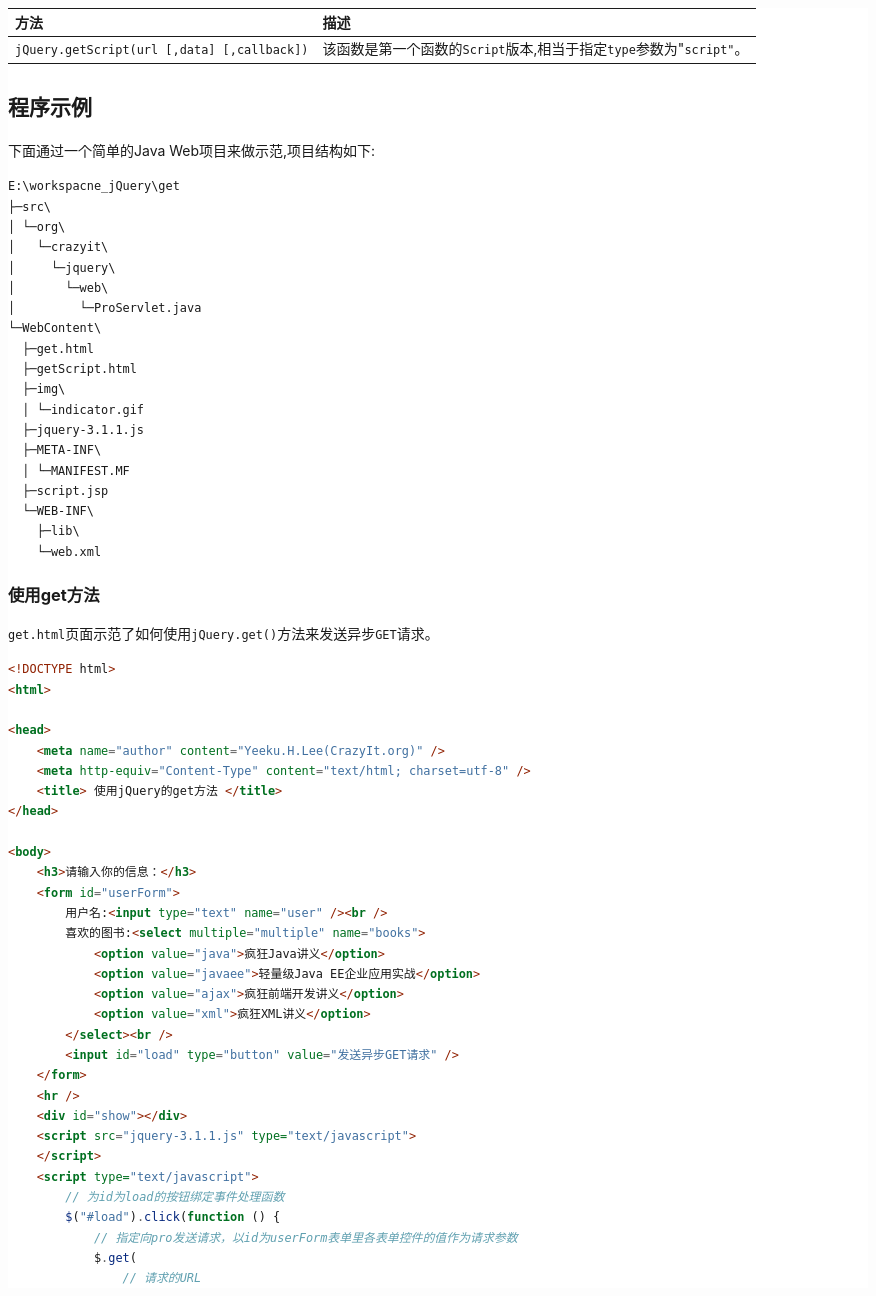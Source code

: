 |方法|描述|
|:---|:---|
|`jQuery.getScript(url [,data] [,callback])`|该函数是第一个函数的`Script`版本,相当于指定`type`参数为"`script"`。|

## 程序示例 ##
下面通过一个简单的Java Web项目来做示范,项目结构如下:
```
E:\workspacne_jQuery\get
├─src\
│ └─org\
│   └─crazyit\
│     └─jquery\
│       └─web\
│         └─ProServlet.java
└─WebContent\
  ├─get.html
  ├─getScript.html
  ├─img\
  │ └─indicator.gif
  ├─jquery-3.1.1.js
  ├─META-INF\
  │ └─MANIFEST.MF
  ├─script.jsp
  └─WEB-INF\
    ├─lib\
    └─web.xml

```
### 使用get方法 ###
`get.html`页面示范了如何使用`jQuery.get()`方法来发送异步`GET`请求。
```html
<!DOCTYPE html>
<html>

<head>
	<meta name="author" content="Yeeku.H.Lee(CrazyIt.org)" />
	<meta http-equiv="Content-Type" content="text/html; charset=utf-8" />
	<title> 使用jQuery的get方法 </title>
</head>

<body>
	<h3>请输入你的信息：</h3>
	<form id="userForm">
		用户名:<input type="text" name="user" /><br />
		喜欢的图书:<select multiple="multiple" name="books">
			<option value="java">疯狂Java讲义</option>
			<option value="javaee">轻量级Java EE企业应用实战</option>
			<option value="ajax">疯狂前端开发讲义</option>
			<option value="xml">疯狂XML讲义</option>
		</select><br />
		<input id="load" type="button" value="发送异步GET请求" />
	</form>
	<hr />
	<div id="show"></div>
	<script src="jquery-3.1.1.js" type="text/javascript">
	</script>
	<script type="text/javascript">
		// 为id为load的按钮绑定事件处理函数
		$("#load").click(function () {
			// 指定向pro发送请求，以id为userForm表单里各表单控件的值作为请求参数
			$.get(
				// 请求的URL
```